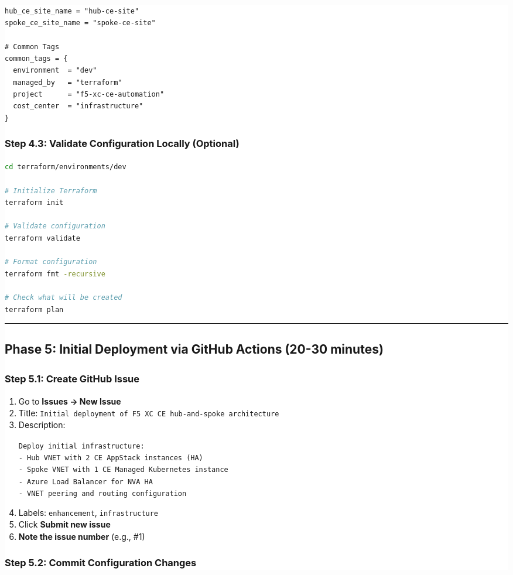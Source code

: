 ```hcl
hub_ce_site_name = "hub-ce-site"
spoke_ce_site_name = "spoke-ce-site"

# Common Tags
common_tags = {
  environment  = "dev"
  managed_by   = "terraform"
  project      = "f5-xc-ce-automation"
  cost_center  = "infrastructure"
}
```

### Step 4.3: Validate Configuration Locally (Optional)

```bash
cd terraform/environments/dev

# Initialize Terraform
terraform init

# Validate configuration
terraform validate

# Format configuration
terraform fmt -recursive

# Check what will be created
terraform plan
```

---

## Phase 5: Initial Deployment via GitHub Actions (20-30 minutes)

### Step 5.1: Create GitHub Issue

1. Go to **Issues → New Issue**
2. Title: `Initial deployment of F5 XC CE hub-and-spoke architecture`
3. Description:
   ```
   Deploy initial infrastructure:
   - Hub VNET with 2 CE AppStack instances (HA)
   - Spoke VNET with 1 CE Managed Kubernetes instance
   - Azure Load Balancer for NVA HA
   - VNET peering and routing configuration
   ```
4. Labels: `enhancement`, `infrastructure`
5. Click **Submit new issue**
6. **Note the issue number** (e.g., #1)

### Step 5.2: Commit Configuration Changes
